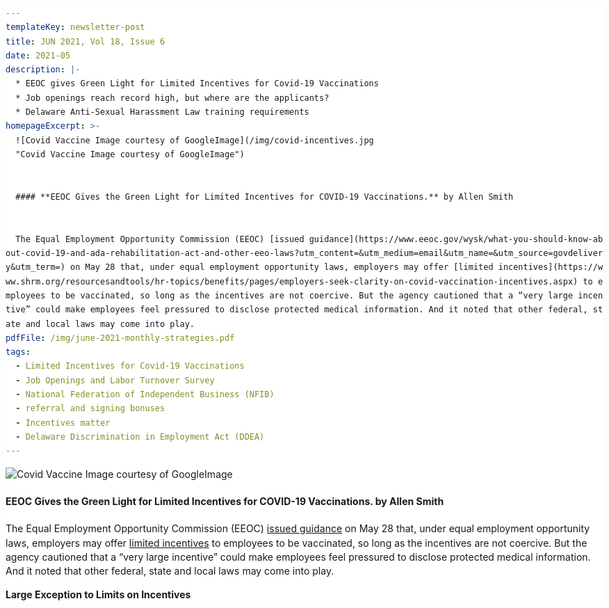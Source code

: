 ```yaml
---
templateKey: newsletter-post
title: JUN 2021, Vol 18, Issue 6
date: 2021-05
description: |-
  * EEOC gives Green Light for Limited Incentives for Covid-19 Vaccinations
  * Job openings reach record high, but where are the applicants?
  * Delaware Anti-Sexual Harassment Law training requirements
homepageExcerpt: >-
  ![Covid Vaccine Image courtesy of GoogleImage](/img/covid-incentives.jpg
  "Covid Vaccine Image courtesy of GoogleImage")


  #### **EEOC Gives the Green Light for Limited Incentives for COVID-19 Vaccinations.** by Allen Smith


  The Equal Employment Opportunity Commission (EEOC) [issued guidance](https://www.eeoc.gov/wysk/what-you-should-know-about-covid-19-and-ada-rehabilitation-act-and-other-eeo-laws?utm_content=&utm_medium=email&utm_name=&utm_source=govdelivery&utm_term=) on May 28 that, under equal employment opportunity laws, employers may offer [limited incentives](https://www.shrm.org/resourcesandtools/hr-topics/benefits/pages/employers-seek-clarity-on-covid-vaccination-incentives.aspx) to employees to be vaccinated, so long as the incentives are not coercive. But the agency cautioned that a “very large incentive” could make employees feel pressured to disclose protected medical information. And it noted that other federal, state and local laws may come into play.
pdfFile: /img/june-2021-monthly-strategies.pdf
tags:
  - Limited Incentives for Covid-19 Vaccinations
  - Job Openings and Labor Turnover Survey
  - National Federation of Independent Business (NFIB)
  - referral and signing bonuses
  - Incentives matter
  - Delaware Discrimination in Employment Act (DDEA)
---
```

![Covid Vaccine Image courtesy of GoogleImage](/img/covid-incentives.jpg "Covid Vaccine Image courtesy of GoogleImage")

#### **EEOC Gives the Green Light for Limited Incentives for COVID-19 Vaccinations.** by Allen Smith

The Equal Employment Opportunity Commission (EEOC) [issued guidance](https://www.eeoc.gov/wysk/what-you-should-know-about-covid-19-and-ada-rehabilitation-act-and-other-eeo-laws?utm_content=&utm_medium=email&utm_name=&utm_source=govdelivery&utm_term=) on May 28 that, under equal employment opportunity laws, employers may offer [limited incentives](https://www.shrm.org/resourcesandtools/hr-topics/benefits/pages/employers-seek-clarity-on-covid-vaccination-incentives.aspx) to employees to be vaccinated, so long as the incentives are not coercive. But the agency cautioned that a “very large incentive” could make employees feel pressured to disclose protected medical information. And it noted that other federal, state and local laws may come into play.

**Large Exception to Limits on Incentives**
